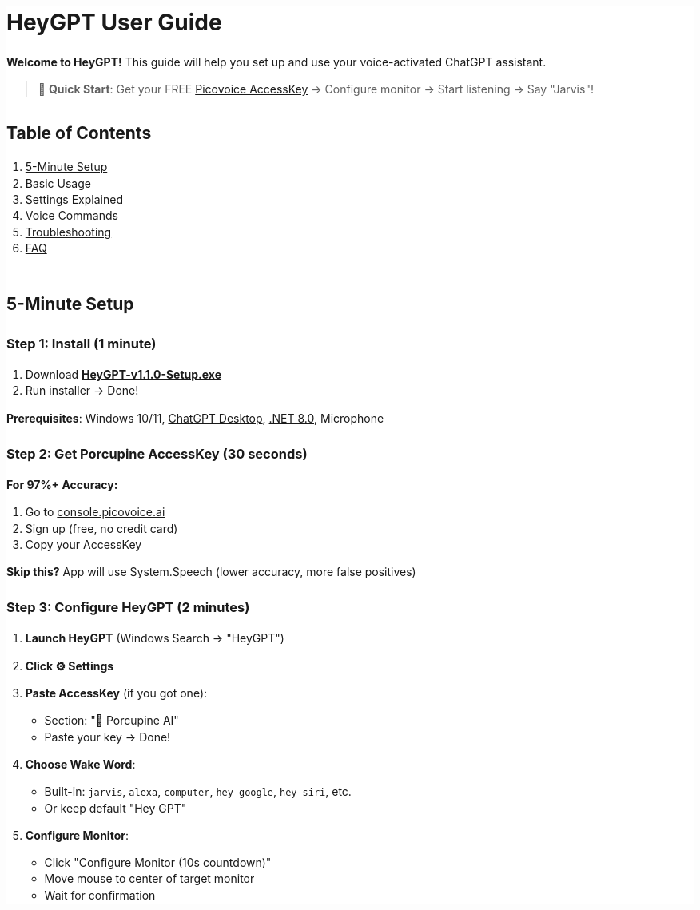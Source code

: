 # HeyGPT User Guide

**Welcome to HeyGPT!** This guide will help you set up and use your voice-activated ChatGPT assistant.

> 🎯 **Quick Start**: Get your FREE [Picovoice AccessKey](https://console.picovoice.ai) → Configure monitor → Start listening → Say "Jarvis"!

## Table of Contents

1. [5-Minute Setup](#5-minute-setup)
2. [Basic Usage](#basic-usage)
3. [Settings Explained](#settings-explained)
4. [Voice Commands](#voice-commands)
5. [Troubleshooting](#troubleshooting)
6. [FAQ](#faq)

---

## 5-Minute Setup

### Step 1: Install (1 minute)

1. Download **[HeyGPT-v1.1.0-Setup.exe](https://github.com/aaravsaianugula/HeyGPT/releases)**
2. Run installer → Done!

**Prerequisites**: Windows 10/11, [ChatGPT Desktop](https://openai.com/chatgpt/desktop/), [.NET 8.0](https://dotnet.microsoft.com/download/dotnet/8.0), Microphone

### Step 2: Get Porcupine AccessKey (30 seconds)

**For 97%+ Accuracy:**
1. Go to [console.picovoice.ai](https://console.picovoice.ai)
2. Sign up (free, no credit card)
3. Copy your AccessKey

**Skip this?** App will use System.Speech (lower accuracy, more false positives)

### Step 3: Configure HeyGPT (2 minutes)

1. **Launch HeyGPT** (Windows Search → "HeyGPT")

2. **Click ⚙ Settings**

3. **Paste AccessKey** (if you got one):
   - Section: "🎯 Porcupine AI"
   - Paste your key → Done!

4. **Choose Wake Word**:
   - Built-in: `jarvis`, `alexa`, `computer`, `hey google`, `hey siri`, etc.
   - Or keep default "Hey GPT"

5. **Configure Monitor**:
   - Click "Configure Monitor (10s countdown)"
   - Move mouse to center of target monitor
   - Wait for confirmation
